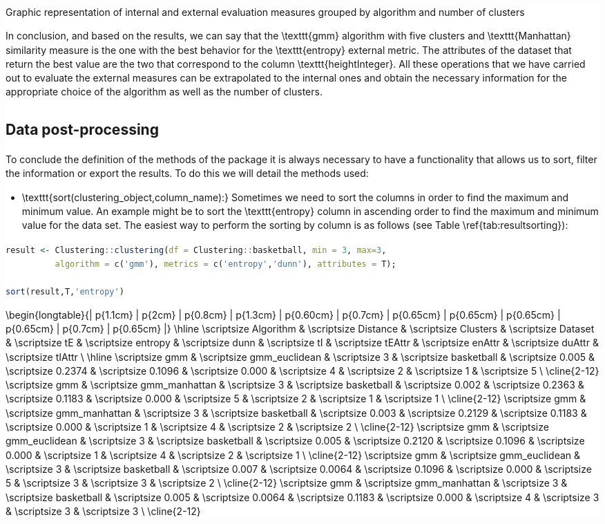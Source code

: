 Graphic representation of internal and external evaluation measures grouped by algorithm and number of clusters
</div>
</div>


In conclusion, and based on the results, we can say that the \texttt{gmm} algorithm with five clusters and \texttt{Manhattan} similarity measure is the one with the best behavior for the \texttt{entropy} external metric. The attributes of the dataset that return the best value are the two that correspond to the column \texttt{heightInteger}.
All these operations that we have carried out to evaluate the external measures can be extrapolated to the internal ones and obtain the necessary information for the appropriate choice of the algorithm as well as the number of clusters.

## Data post-processing

To conclude the definition of the methods of the package it is always necessary to have a functionality that allows us to sort, filter the information or export the results. To do this we will detail the methods used:

* \texttt{sort(clustering\_object,column\_name):} Sometimes we need to sort the columns in order to find the maximum and minimum value. An example might be to sort the \texttt{entropy} column in ascending order to find the maximum and minimum value for the data set. The easiest way to perform the sorting by column is as follows (see Table \ref{tab:resultsorting}):


```r
result <- Clustering::clustering(df = Clustering::basketball, min = 3, max=3, 
          algorithm = c('gmm'), metrics = c('entropy','dunn'), attributes = T);

sort(result,T,'entropy')
```

\begin{longtable}{| p{1.1cm} | p{2cm} | p{0.8cm} | p{1.3cm} | p{0.60cm} | p{0.7cm} | p{0.65cm} | p{0.65cm} | p{0.65cm} | p{0.65cm} | p{0.7cm} | p{0.65cm} |}
\hline
\scriptsize  Algorithm & \scriptsize  Distance  &  \scriptsize Clusters & \scriptsize  Dataset & \scriptsize tE & \scriptsize entropy & \scriptsize  dunn  & \scriptsize tI & \scriptsize tEAttr & \scriptsize enAttr & \scriptsize duAttr & \scriptsize tIAttr  \\
\hline
\scriptsize gmm & \scriptsize gmm\_euclidean & \scriptsize 3 & \scriptsize basketball & \scriptsize 0.005 & \scriptsize 0.2374 & \scriptsize 0.1096 & \scriptsize 0.000 & \scriptsize 4 & \scriptsize 2 & \scriptsize 1 & \scriptsize 5 \\
\cline{2-12}
\scriptsize gmm & \scriptsize gmm\_manhattan & \scriptsize 3 & \scriptsize basketball & \scriptsize 0.002 & \scriptsize 0.2363 & \scriptsize 0.1183 & \scriptsize 0.000 & \scriptsize 5 & \scriptsize 2 & \scriptsize 1 & \scriptsize 1 \\
\cline{2-12}
\scriptsize gmm & \scriptsize gmm\_manhattan & \scriptsize 3 & \scriptsize basketball & \scriptsize 0.003 & \scriptsize 0.2129 & \scriptsize 0.1183 & \scriptsize 0.000 & \scriptsize 1 & \scriptsize 4 & \scriptsize 2 & \scriptsize 2 \\
\cline{2-12}
\scriptsize gmm & \scriptsize gmm\_euclidean & \scriptsize 3 & \scriptsize basketball & \scriptsize 0.005 & \scriptsize 0.2120 & \scriptsize 0.1096 & \scriptsize 0.000 & \scriptsize 1 & \scriptsize 4 & \scriptsize 2 & \scriptsize 1 \\
\cline{2-12}
\scriptsize gmm & \scriptsize gmm\_euclidean & \scriptsize 3 & \scriptsize basketball & \scriptsize 0.007 & \scriptsize 0.0064 & \scriptsize 0.1096 & \scriptsize 0.000 & \scriptsize 5 & \scriptsize 3 & \scriptsize 3 & \scriptsize 2 \\
\cline{2-12}
\scriptsize gmm & \scriptsize gmm\_manhattan & \scriptsize 3 & \scriptsize basketball & \scriptsize 0.005 & \scriptsize 0.0064 & \scriptsize 0.1183 & \scriptsize 0.000 & \scriptsize 4 & \scriptsize 3 & \scriptsize 3 & \scriptsize 3 \\
\cline{2-12}